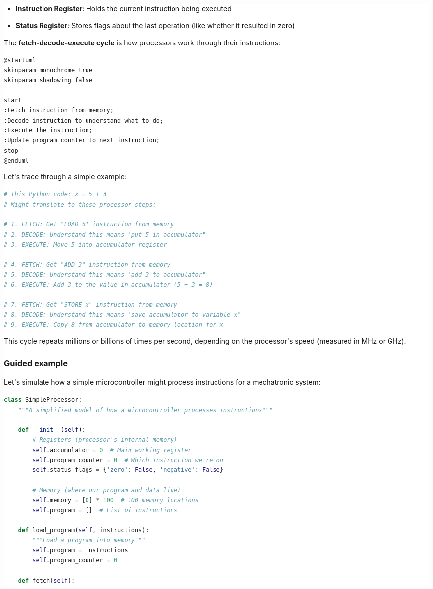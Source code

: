 - **Instruction Register**: Holds the current instruction being executed

- **Status Register**: Stores flags about the last operation (like whether it resulted in zero)

The **fetch-decode-execute cycle** is how processors work through their instructions:

```kroki-plantuml
@startuml
skinparam monochrome true
skinparam shadowing false

start
:Fetch instruction from memory;
:Decode instruction to understand what to do;
:Execute the instruction;
:Update program counter to next instruction;
stop
@enduml

```

Let's trace through a simple example:

```python
# This Python code: x = 5 + 3
# Might translate to these processor steps:

# 1. FETCH: Get "LOAD 5" instruction from memory
# 2. DECODE: Understand this means "put 5 in accumulator"
# 3. EXECUTE: Move 5 into accumulator register

# 4. FETCH: Get "ADD 3" instruction from memory  
# 5. DECODE: Understand this means "add 3 to accumulator"
# 6. EXECUTE: Add 3 to the value in accumulator (5 + 3 = 8)

# 7. FETCH: Get "STORE x" instruction from memory
# 8. DECODE: Understand this means "save accumulator to variable x"
# 9. EXECUTE: Copy 8 from accumulator to memory location for x

```

This cycle repeats millions or billions of times per second, depending on the processor's speed (measured in MHz or GHz).

### Guided example

Let's simulate how a simple microcontroller might process instructions for a mechatronic system:

```python
class SimpleProcessor:
    """A simplified model of how a microcontroller processes instructions"""
    
    def __init__(self):
        # Registers (processor's internal memory)
        self.accumulator = 0  # Main working register
        self.program_counter = 0  # Which instruction we're on
        self.status_flags = {'zero': False, 'negative': False}
        
        # Memory (where our program and data live)
        self.memory = [0] * 100  # 100 memory locations
        self.program = []  # List of instructions
    
    def load_program(self, instructions):
        """Load a program into memory"""
        self.program = instructions
        self.program_counter = 0
    
    def fetch(self):
```